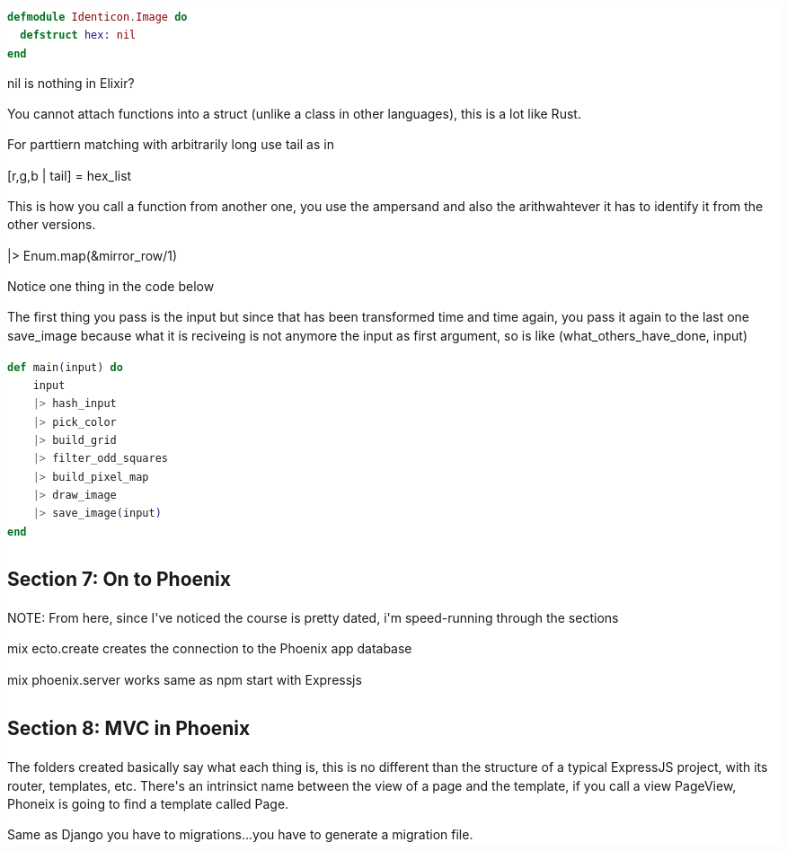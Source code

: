 ```elixir
defmodule Identicon.Image do
  defstruct hex: nil
end
```

nil is nothing in Elixir?

You cannot attach functions into a struct (unlike a class in other languages), this is a lot like Rust. 

For parttiern matching with arbitrarily long use tail as in 

[r,g,b | tail] = hex_list

This is how you call a function from another one, you use the ampersand and also the arithwahtever it has to identify it from the other versions. 

|> Enum.map(&mirror_row/1)

Notice one thing in the code below

The first thing you pass is the input but since that has been transformed time and time again, you pass it again to the last one save_image because what it is reciveing is not anymore the input as first argument, so is like (what_others_have_done, input)

```elixir
def main(input) do
	input
	|> hash_input
	|> pick_color
	|> build_grid
	|> filter_odd_squares
	|> build_pixel_map
	|> draw_image
	|> save_image(input)
end
```

## Section 7: On to Phoenix

NOTE: From here, since I've noticed the course is pretty dated, i'm speed-running through the sections

mix ecto.create creates the connection to the Phoenix app database

mix phoenix.server works same as npm start with Expressjs

## Section 8: MVC in Phoenix

The folders created basically say what each thing is, this is no different than the structure of a typical ExpressJS project, with its router, templates, etc. 
There's an intrinsict name between the view of a page and the template, if you call a view PageView, Phoneix is going to find a template called Page. 

Same as Django you have to migrations...you have to generate a migration file. 

